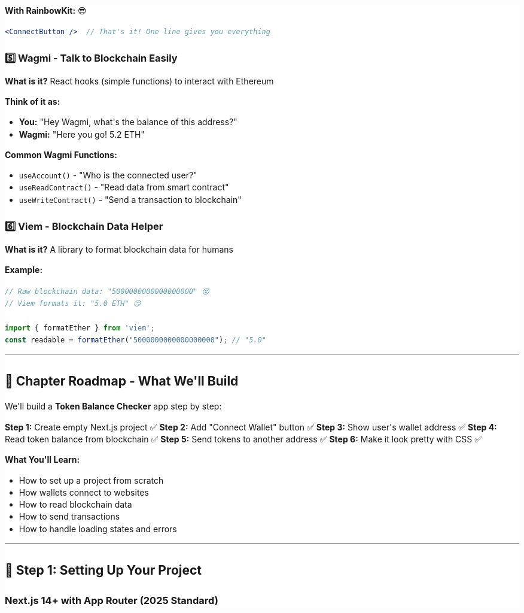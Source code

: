 **With RainbowKit:** 😎
```jsx
<ConnectButton />  // That's it! One line gives you everything
```

### 5️⃣ **Wagmi** - Talk to Blockchain Easily
**What is it?** React hooks (simple functions) to interact with Ethereum

**Think of it as:**
- **You:** "Hey Wagmi, what's the balance of this address?"
- **Wagmi:** "Here you go! 5.2 ETH"

**Common Wagmi Functions:**
- `useAccount()` - "Who is the connected user?"
- `useReadContract()` - "Read data from smart contract"
- `useWriteContract()` - "Send a transaction to blockchain"

### 6️⃣ **Viem** - Blockchain Data Helper
**What is it?** A library to format blockchain data for humans

**Example:**
```typescript
// Raw blockchain data: "5000000000000000000" 😵
// Viem formats it: "5.0 ETH" 😊

import { formatEther } from 'viem';
const readable = formatEther("5000000000000000000"); // "5.0"
```

---

## 🎯 Chapter Roadmap - What We'll Build

We'll build a **Token Balance Checker** app step by step:

**Step 1:** Create empty Next.js project ✅
**Step 2:** Add "Connect Wallet" button ✅
**Step 3:** Show user's wallet address ✅
**Step 4:** Read token balance from blockchain ✅
**Step 5:** Send tokens to another address ✅
**Step 6:** Make it look pretty with CSS ✅

**What You'll Learn:**
- How to set up a project from scratch
- How wallets connect to websites
- How to read blockchain data
- How to send transactions
- How to handle loading states and errors

---

## 🚀 Step 1: Setting Up Your Project

### Next.js 14+ with App Router (2025 Standard)
